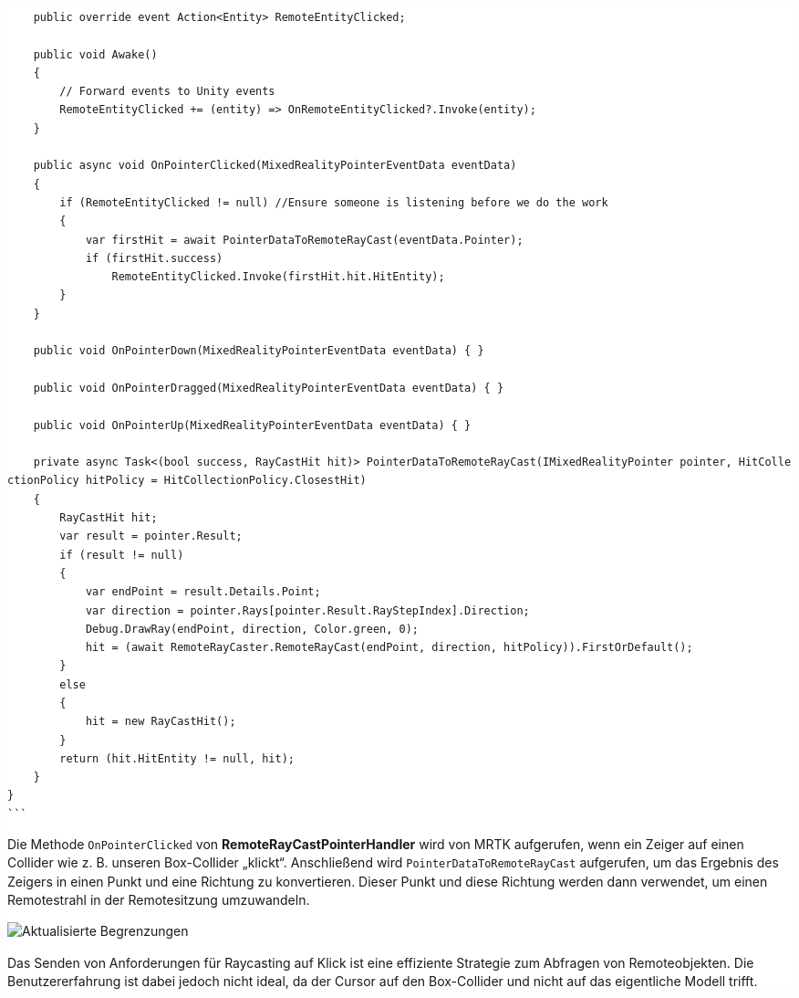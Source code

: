         public override event Action<Entity> RemoteEntityClicked;

        public void Awake()
        {
            // Forward events to Unity events
            RemoteEntityClicked += (entity) => OnRemoteEntityClicked?.Invoke(entity);
        }

        public async void OnPointerClicked(MixedRealityPointerEventData eventData)
        {
            if (RemoteEntityClicked != null) //Ensure someone is listening before we do the work
            {
                var firstHit = await PointerDataToRemoteRayCast(eventData.Pointer);
                if (firstHit.success)
                    RemoteEntityClicked.Invoke(firstHit.hit.HitEntity);
            }
        }

        public void OnPointerDown(MixedRealityPointerEventData eventData) { }

        public void OnPointerDragged(MixedRealityPointerEventData eventData) { }

        public void OnPointerUp(MixedRealityPointerEventData eventData) { }

        private async Task<(bool success, RayCastHit hit)> PointerDataToRemoteRayCast(IMixedRealityPointer pointer, HitCollectionPolicy hitPolicy = HitCollectionPolicy.ClosestHit)
        {
            RayCastHit hit;
            var result = pointer.Result;
            if (result != null)
            {
                var endPoint = result.Details.Point;
                var direction = pointer.Rays[pointer.Result.RayStepIndex].Direction;
                Debug.DrawRay(endPoint, direction, Color.green, 0);
                hit = (await RemoteRayCaster.RemoteRayCast(endPoint, direction, hitPolicy)).FirstOrDefault();
            }
            else
            {
                hit = new RayCastHit();
            }
            return (hit.HitEntity != null, hit);
        }
    }
    ```

Die Methode `OnPointerClicked` von **RemoteRayCastPointerHandler** wird von MRTK aufgerufen, wenn ein Zeiger auf einen Collider wie z. B. unseren Box-Collider „klickt“. Anschließend wird `PointerDataToRemoteRayCast` aufgerufen, um das Ergebnis des Zeigers in einen Punkt und eine Richtung zu konvertieren. Dieser Punkt und diese Richtung werden dann verwendet, um einen Remotestrahl in der Remotesitzung umzuwandeln.

![Aktualisierte Begrenzungen](./media/raycast-local-remote.png)

Das Senden von Anforderungen für Raycasting auf Klick ist eine effiziente Strategie zum Abfragen von Remoteobjekten. Die Benutzererfahrung ist dabei jedoch nicht ideal, da der Cursor auf den Box-Collider und nicht auf das eigentliche Modell trifft.
